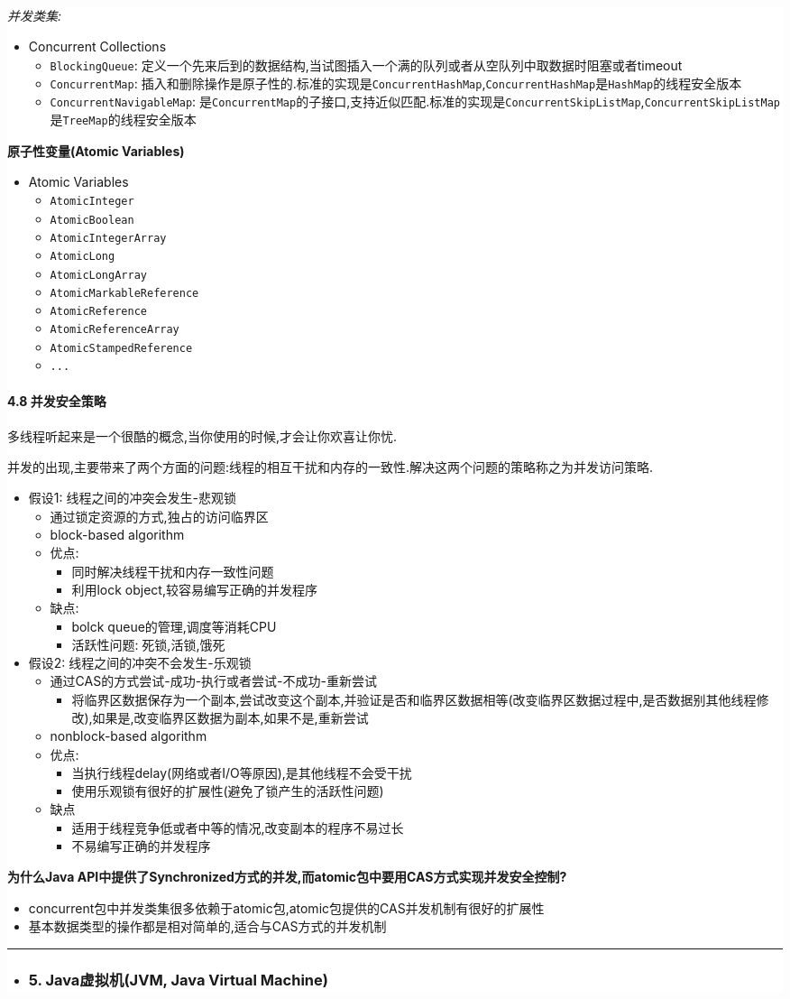 *并发类集:*

- Concurrent Collections
    - `BlockingQueue`: 定义一个先来后到的数据结构,当试图插入一个满的队列或者从空队列中取数据时阻塞或者timeout
    - `ConcurrentMap`: 插入和删除操作是原子性的.标准的实现是`ConcurrentHashMap`,`ConcurrentHashMap`是`HashMap`的线程安全版本
    - `ConcurrentNavigableMap`: 是`ConcurrentMap`的子接口,支持近似匹配.标准的实现是`ConcurrentSkipListMap`,`ConcurrentSkipListMap`是`TreeMap`的线程安全版本

**原子性变量(Atomic Variables)**

- Atomic Variables
    - `AtomicInteger`
    - `AtomicBoolean`
    - `AtomicIntegerArray`
    - `AtomicLong`
    - `AtomicLongArray`
    - `AtomicMarkableReference`
    - `AtomicReference`
    - `AtomicReferenceArray`
    - `AtomicStampedReference`
    - `...`

<h4 id="4.8">4.8 并发安全策略</h4>

多线程听起来是一个很酷的概念,当你使用的时候,才会让你欢喜让你忧.

并发的出现,主要带来了两个方面的问题:线程的相互干扰和内存的一致性.解决这两个问题的策略称之为并发访问策略.

- 假设1: 线程之间的冲突会发生-悲观锁
    - 通过锁定资源的方式,独占的访问临界区
    - block-based algorithm
    - 优点:
        - 同时解决线程干扰和内存一致性问题
        - 利用lock object,较容易编写正确的并发程序
    - 缺点:
        - bolck queue的管理,调度等消耗CPU
        - 活跃性问题: 死锁,活锁,饿死
- 假设2: 线程之间的冲突不会发生-乐观锁
    - 通过CAS的方式尝试-成功-执行或者尝试-不成功-重新尝试
        - 将临界区数据保存为一个副本,尝试改变这个副本,并验证是否和临界区数据相等(改变临界区数据过程中,是否数据别其他线程修改),如果是,改变临界区数据为副本,如果不是,重新尝试
    - nonblock-based algorithm
    - 优点:
        - 当执行线程delay(网络或者I/O等原因),是其他线程不会受干扰
        - 使用乐观锁有很好的扩展性(避免了锁产生的活跃性问题)
    - 缺点
        - 适用于线程竞争低或者中等的情况,改变副本的程序不易过长
        - 不易编写正确的并发程序

**为什么Java API中提供了Synchronized方式的并发,而atomic包中要用CAS方式实现并发安全控制?**

- concurrent包中并发类集很多依赖于atomic包,atomic包提供的CAS并发机制有很好的扩展性
- 基本数据类型的操作都是相对简单的,适合与CAS方式的并发机制

---

- <h3 id="5">5. Java虚拟机(JVM, Java Virtual Machine)</h3>
